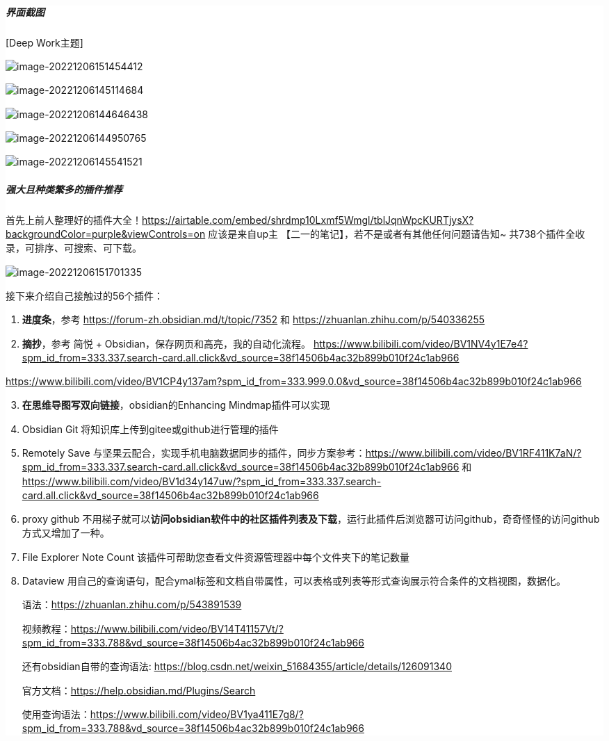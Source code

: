 ##### 界面截图

[Deep Work主题]

![image-20221206151454412](http://mdimg.caizhanqi.cn/%E8%BD%AF%E8%80%83%E9%AB%98%E7%BA%A7/image-20221206151454412.png)

![image-20221206145114684](http://mdimg.caizhanqi.cn/%E8%BD%AF%E8%80%83%E9%AB%98%E7%BA%A7/image-20221206145114684.png)

![image-20221206144646438](http://mdimg.caizhanqi.cn/%E8%BD%AF%E8%80%83%E9%AB%98%E7%BA%A7/image-20221206144646438.png)

![image-20221206144950765](http://mdimg.caizhanqi.cn/%E8%BD%AF%E8%80%83%E9%AB%98%E7%BA%A7/image-20221206144950765.png)

![image-20221206145541521](http://mdimg.caizhanqi.cn/%E8%BD%AF%E8%80%83%E9%AB%98%E7%BA%A7/image-20221206145541521.png)

##### 强大且种类繁多的插件推荐

首先上前人整理好的插件大全！https://airtable.com/embed/shrdmp10Lxmf5Wmgl/tblJqnWpcKURTjysX?backgroundColor=purple&viewControls=on  应该是来自up主 【二一的笔记】，若不是或者有其他任何问题请告知~  共738个插件全收录，可排序、可搜索、可下载。

![image-20221206151701335](http://mdimg.caizhanqi.cn/%E8%BD%AF%E8%80%83%E9%AB%98%E7%BA%A7/image-20221206151701335.png)

接下来介绍自己接触过的56个插件：

1. **进度条**，参考 https://forum-zh.obsidian.md/t/topic/7352 和  https://zhuanlan.zhihu.com/p/540336255

2. **摘抄**，参考 简悦 + Obsidian，保存网页和高亮，我的自动化流程。 https://www.bilibili.com/video/BV1NV4y1E7e4?spm_id_from=333.337.search-card.all.click&vd_source=38f14506b4ac32b899b010f24c1ab966

https://www.bilibili.com/video/BV1CP4y137am?spm_id_from=333.999.0.0&vd_source=38f14506b4ac32b899b010f24c1ab966

3. **在思维导图写双向链接**，obsidian的Enhancing Mindmap插件可以实现

4. Obsidian Git 将知识库上传到gitee或github进行管理的插件

5. Remotely Save 与坚果云配合，实现手机电脑数据同步的插件，同步方案参考：https://www.bilibili.com/video/BV1RF411K7aN/?spm_id_from=333.337.search-card.all.click&vd_source=38f14506b4ac32b899b010f24c1ab966   和  https://www.bilibili.com/video/BV1d34y147uw/?spm_id_from=333.337.search-card.all.click&vd_source=38f14506b4ac32b899b010f24c1ab966

4. proxy github 不用梯子就可以**访问obsidian软件中的社区插件列表及下载**，运行此插件后浏览器可访问github，奇奇怪怪的访问github方式又增加了一种。

5. File Explorer Note Count 该插件可帮助您查看文件资源管理器中每个文件夹下的笔记数量

6. Dataview 用自己的查询语句，配合ymal标签和文档自带属性，可以表格或列表等形式查询展示符合条件的文档视图，数据化。

   语法：https://zhuanlan.zhihu.com/p/543891539

   视频教程：https://www.bilibili.com/video/BV14T41157Vt/?spm_id_from=333.788&vd_source=38f14506b4ac32b899b010f24c1ab966

   还有obsidian自带的查询语法: https://blog.csdn.net/weixin_51684355/article/details/126091340

   官方文档：https://help.obsidian.md/Plugins/Search

   使用查询语法：https://www.bilibili.com/video/BV1ya411E7g8/?spm_id_from=333.788&vd_source=38f14506b4ac32b899b010f24c1ab966
